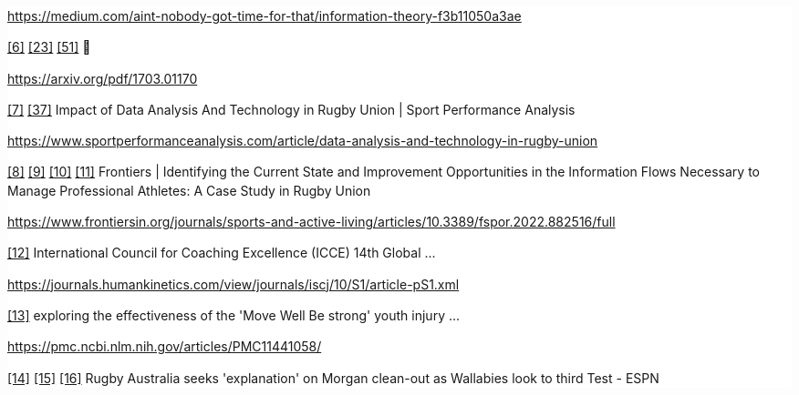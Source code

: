 <https://medium.com/aint-nobody-got-time-for-that/information-theory-f3b11050a3ae>

[\[6\]](https://arxiv.org/pdf/1703.01170#:~:text=media%20data%20has%20garnered%20attention,used%20to%20analyze%20video%20content)
[\[23\]](https://arxiv.org/pdf/1703.01170#:~:text=have%20focused%20on%20the%20methodologies,on%20the%20video%20content%20analysis)
[\[51\]](https://arxiv.org/pdf/1703.01170#:~:text=JANUARY%202017%201%20Abstract%E2%80%94Sports%20data,offered%20by%20research%20into%20the)


<https://arxiv.org/pdf/1703.01170>

[\[7\]](https://www.sportperformanceanalysis.com/article/data-analysis-and-technology-in-rugby-union#:~:text=Amongst%20the%20many%20new%20practices,for%20better%20contextualisation%20during%20review)
[\[37\]](https://www.sportperformanceanalysis.com/article/data-analysis-and-technology-in-rugby-union#:~:text=Successful%20rugby%20unions%20like%20New,one%20unified%20and%20centralised%20platform)
Impact of Data Analysis And Technology in Rugby Union \| Sport
Performance Analysis

<https://www.sportperformanceanalysis.com/article/data-analysis-and-technology-in-rugby-union>

[\[8\]](https://www.frontiersin.org/journals/sports-and-active-living/articles/10.3389/fspor.2022.882516/full#:~:text=In%20sporting%20environments%2C%20the%20knowledge,From%20the%20identified)
[\[9\]](https://www.frontiersin.org/journals/sports-and-active-living/articles/10.3389/fspor.2022.882516/full#:~:text=information%20flow%20of%20the%20daily,making%20processes)
[\[10\]](https://www.frontiersin.org/journals/sports-and-active-living/articles/10.3389/fspor.2022.882516/full#:~:text=management%20could%20primarily%20occur%20based,illustrates%20the%20growing%20interest%20in)
[\[11\]](https://www.frontiersin.org/journals/sports-and-active-living/articles/10.3389/fspor.2022.882516/full#:~:text=the%20development%20of%20such%20models,environments%20such%20as%20rugby%20union)
Frontiers \| Identifying the Current State and Improvement Opportunities
in the Information Flows Necessary to Manage Professional Athletes: A
Case Study in Rugby Union

<https://www.frontiersin.org/journals/sports-and-active-living/articles/10.3389/fspor.2022.882516/full>

[\[12\]](https://journals.humankinetics.com/view/journals/iscj/10/S1/article-pS1.xml#:~:text=...%20journals.humankinetics.com%20%20...%201,increase%20leaving%20grassroots%20coaches)
International Council for Coaching Excellence (ICCE) 14th Global \...

<https://journals.humankinetics.com/view/journals/iscj/10/S1/article-pS1.xml>

[\[13\]](https://pmc.ncbi.nlm.nih.gov/articles/PMC11441058/#:~:text=Given%20that%20both%20coaching%20knowledge,more%20confident%20in%20delivering)
exploring the effectiveness of the \'Move Well Be strong\' youth injury
\...

<https://pmc.ncbi.nlm.nih.gov/articles/PMC11441058/>

[\[14\]](https://africa.espn.com/rugby/story/_/id/45839397/rugby-australia-seeks-explanation-jac-morgan-clean-ruling-wallabies-look-third-test#:~:text=But%20the%20result%20hung%20in,Carlo%20Tizzano%20one%20phase%20earlier)
[\[15\]](https://africa.espn.com/rugby/story/_/id/45839397/rugby-australia-seeks-explanation-jac-morgan-clean-ruling-wallabies-look-third-test#:~:text=The%20collision%20was%20ultimately%20cleared,the%20line%20of%20the%20shoulders)
[\[16\]](https://africa.espn.com/rugby/story/_/id/45839397/rugby-australia-seeks-explanation-jac-morgan-clean-ruling-wallabies-look-third-test#:~:text=Speaking%20on%20Sunday%2C%20RA%20boss,the%20decision%20from%20World%20Rugby)
Rugby Australia seeks \'explanation\' on Morgan clean-out as Wallabies
look to third Test - ESPN
